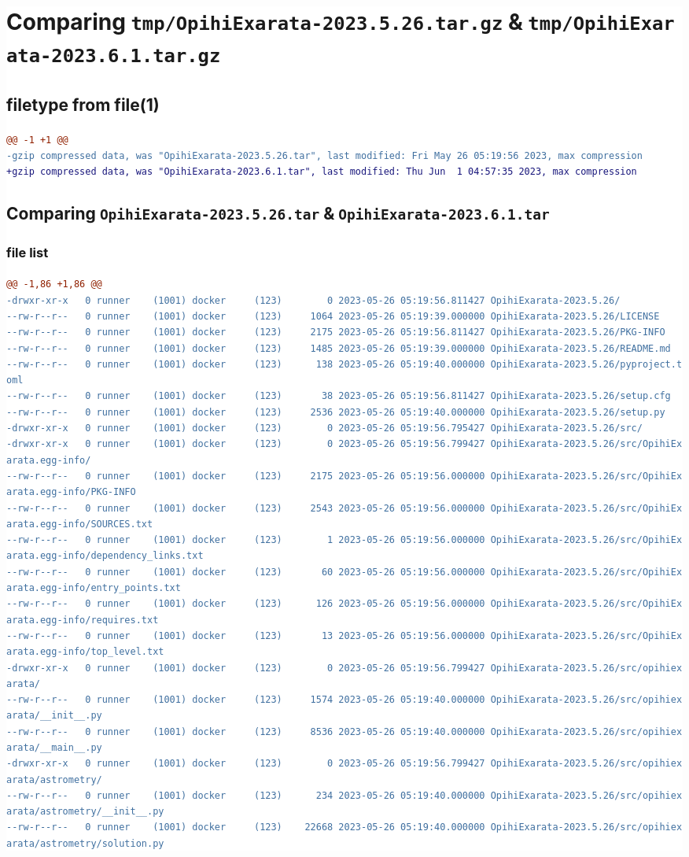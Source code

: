 # Comparing `tmp/OpihiExarata-2023.5.26.tar.gz` & `tmp/OpihiExarata-2023.6.1.tar.gz`

## filetype from file(1)

```diff
@@ -1 +1 @@
-gzip compressed data, was "OpihiExarata-2023.5.26.tar", last modified: Fri May 26 05:19:56 2023, max compression
+gzip compressed data, was "OpihiExarata-2023.6.1.tar", last modified: Thu Jun  1 04:57:35 2023, max compression
```

## Comparing `OpihiExarata-2023.5.26.tar` & `OpihiExarata-2023.6.1.tar`

### file list

```diff
@@ -1,86 +1,86 @@
-drwxr-xr-x   0 runner    (1001) docker     (123)        0 2023-05-26 05:19:56.811427 OpihiExarata-2023.5.26/
--rw-r--r--   0 runner    (1001) docker     (123)     1064 2023-05-26 05:19:39.000000 OpihiExarata-2023.5.26/LICENSE
--rw-r--r--   0 runner    (1001) docker     (123)     2175 2023-05-26 05:19:56.811427 OpihiExarata-2023.5.26/PKG-INFO
--rw-r--r--   0 runner    (1001) docker     (123)     1485 2023-05-26 05:19:39.000000 OpihiExarata-2023.5.26/README.md
--rw-r--r--   0 runner    (1001) docker     (123)      138 2023-05-26 05:19:40.000000 OpihiExarata-2023.5.26/pyproject.toml
--rw-r--r--   0 runner    (1001) docker     (123)       38 2023-05-26 05:19:56.811427 OpihiExarata-2023.5.26/setup.cfg
--rw-r--r--   0 runner    (1001) docker     (123)     2536 2023-05-26 05:19:40.000000 OpihiExarata-2023.5.26/setup.py
-drwxr-xr-x   0 runner    (1001) docker     (123)        0 2023-05-26 05:19:56.795427 OpihiExarata-2023.5.26/src/
-drwxr-xr-x   0 runner    (1001) docker     (123)        0 2023-05-26 05:19:56.799427 OpihiExarata-2023.5.26/src/OpihiExarata.egg-info/
--rw-r--r--   0 runner    (1001) docker     (123)     2175 2023-05-26 05:19:56.000000 OpihiExarata-2023.5.26/src/OpihiExarata.egg-info/PKG-INFO
--rw-r--r--   0 runner    (1001) docker     (123)     2543 2023-05-26 05:19:56.000000 OpihiExarata-2023.5.26/src/OpihiExarata.egg-info/SOURCES.txt
--rw-r--r--   0 runner    (1001) docker     (123)        1 2023-05-26 05:19:56.000000 OpihiExarata-2023.5.26/src/OpihiExarata.egg-info/dependency_links.txt
--rw-r--r--   0 runner    (1001) docker     (123)       60 2023-05-26 05:19:56.000000 OpihiExarata-2023.5.26/src/OpihiExarata.egg-info/entry_points.txt
--rw-r--r--   0 runner    (1001) docker     (123)      126 2023-05-26 05:19:56.000000 OpihiExarata-2023.5.26/src/OpihiExarata.egg-info/requires.txt
--rw-r--r--   0 runner    (1001) docker     (123)       13 2023-05-26 05:19:56.000000 OpihiExarata-2023.5.26/src/OpihiExarata.egg-info/top_level.txt
-drwxr-xr-x   0 runner    (1001) docker     (123)        0 2023-05-26 05:19:56.799427 OpihiExarata-2023.5.26/src/opihiexarata/
--rw-r--r--   0 runner    (1001) docker     (123)     1574 2023-05-26 05:19:40.000000 OpihiExarata-2023.5.26/src/opihiexarata/__init__.py
--rw-r--r--   0 runner    (1001) docker     (123)     8536 2023-05-26 05:19:40.000000 OpihiExarata-2023.5.26/src/opihiexarata/__main__.py
-drwxr-xr-x   0 runner    (1001) docker     (123)        0 2023-05-26 05:19:56.799427 OpihiExarata-2023.5.26/src/opihiexarata/astrometry/
--rw-r--r--   0 runner    (1001) docker     (123)      234 2023-05-26 05:19:40.000000 OpihiExarata-2023.5.26/src/opihiexarata/astrometry/__init__.py
--rw-r--r--   0 runner    (1001) docker     (123)    22668 2023-05-26 05:19:40.000000 OpihiExarata-2023.5.26/src/opihiexarata/astrometry/solution.py
```
